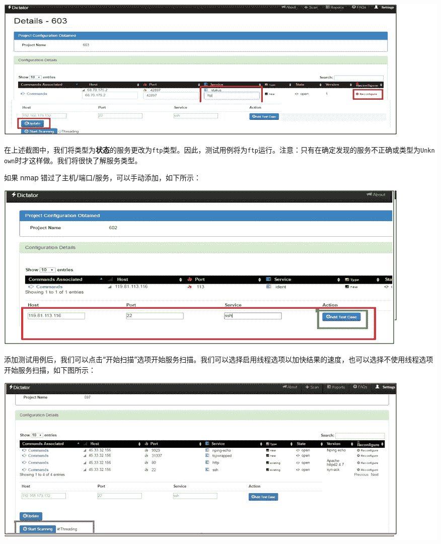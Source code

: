 ![](img/b05d1ad9-b8a4-4aab-bc9b-0a19cf078f4e.jpg)

在上述截图中，我们将类型为**状态**的服务更改为`ftp`类型。因此，测试用例将为`ftp`运行。注意：只有在确定发现的服务不正确或类型为`Unknown`时才这样做。我们将很快了解服务类型。

如果 nmap 错过了主机/端口/服务，可以手动添加，如下所示：

![](img/676cb125-e46d-41fa-9f82-2aed49201424.jpg)

添加测试用例后，我们可以点击“开始扫描”选项开始服务扫描。我们可以选择启用线程选项以加快结果的速度，也可以选择不使用线程选项开始服务扫描，如下图所示：

![](img/881bab84-8099-4e57-b6c7-89dc7dbf2044.jpg)
